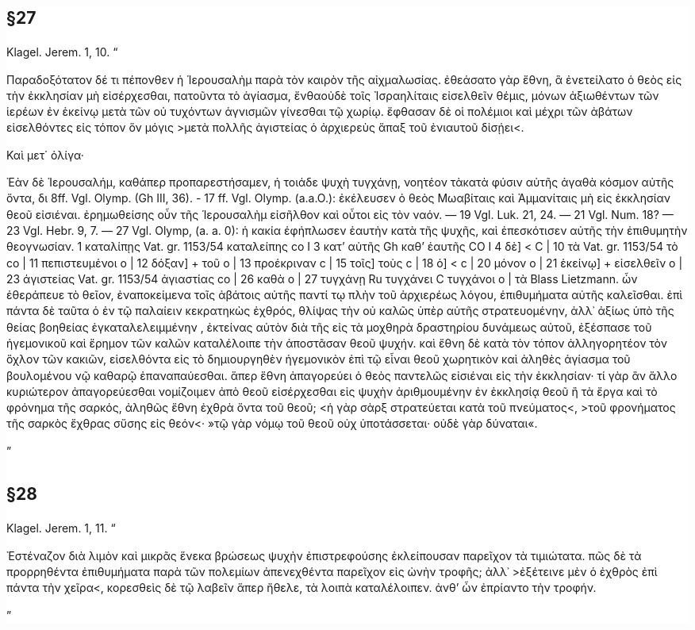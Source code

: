 ## §27  

<head>Klagel. Jerem. 1, 10.</head>
					<q type="mentioned" corresp="urn:cts:greekLit:tlg0527.tlg051:1.10">
						<p>
							<milestone unit="altnumbering" n="330"/> Παραδοξότατον δέ τι πέπονθεν ἡ Ἱερουσαλὴμ
							παρὰ τὸν καιρὸν τῆς αἰχμαλωσίας. ἐθεάσατο γὰρ ἔθνη, ἃ ἐνετείλατο ὁ θεὸς εἰς τὴν
							ἐκκλησίαν μὴ εἰσέρχεσθαι, πατοῦντα τὸ ἁγίασμα, ἔνθαοὐδὲ <lb n="20"/> τοῖς Ἰσραηλίταις
							εἰσελθεῖν θέμις, μόνων ἀξιωθέντων τῶν ἱερέων ἐν ἐκείνῳ μετὰ τῶν οὐ τυχόντων ἁγνισμῶν
							γίνεσθαι τῷ χωρίῳ. ἔφθασαν δὲ οἱ πολέμιοι καὶ μέχρι τῶν ἀβάτων εἰσελθόντες εἰς τόπον
							ὅν μόγις &gt;μετὰ πολλῆς ἁγιστείας ὁ ἀρχιερεὺς ἅπαξ τοῦ ἐνιαυτοῦ δἰσῄει&lt;.</p>
						<lb n="25"/>
						<p>Καὶ μετ΄ ὀλίγα·</p>
						<p>Ἐὰν δὲ Ἱερουσαλήμ, καθάπερ προπαρεστήσαμεν, ἡ τοιάδε ψυχὴ τυγχάνῃ, νοητέον
								<add>τὰ</add>κατὰ φύσιν αὐτῆς ἀγαθὰ κόσμον αὐτῆς ὄντα, δι <note type="footnote">8ff.
								Vgl. Olymp. (Gh III, 36). - 17 ff. Vgl. Olymp. (a.a.O.): ἐκέλευσεν ὁ θεὸς Μωαβίταις
								καὶ Ἀμμανίταις μὴ εἰς ἐκκλησίαν θεοῦ εἰσιέναι. ἐρημωθείσης οὖν τῆς Ἱερουσαλὴμ
								εἰσῆλθον καὶ οὖτοι εἰς τὸν ναόν. — 19 Vgl. Luk. 21, 24. — 21 Vgl. Num. 18? — 23 Vgl.
								Hebr. 9, 7. — 27 Vgl. Olymp, (a. a. 0): ἡ κακία έφήπλωσεν ἑαυτὴν κατὰ τῆς ψυχῆς, καὶ
								ἐπεσκότισεν αὐτῆς τὴν ἐπιθυμητὴν θεογνωσίαν.</note>
							<note type="footnote">1 καταλίπῃς Vat. gr. 1153/54 καταλείπης co Ι 3 κατ’ αὐτῆς Gh
								καθ’ ἑαυτῆς CO Ι 4 δὲ] &lt; C | 10 τὰ Vat. gr. 1153/54 τὸ co | 11 πεπιστευμένοι ο |
								12 δόξαν] + τοῦ ο | 13 προέκριναν c | 15 τοῖς] τοὺς c | 18 ὁ] &lt; c | 20 μόνον ο |
								21 ἐκείνῳ] + εἰσελθεῖν ο | 23 άγιστείας Vat. gr. 1153/54 ἁγιαστίας co | 26 καθὰ ο |
								27 τυγχάνῃ Ru τυγχάνει C τυγχάνοι ο | τὰ Blass Lietzmann.</note>
							<pb n="248"/> ὧν ἐθεράπευε τὸ θεῖον, ἐναποκείμενα τοῖς ἀβάτοις αὐτῆς παντί τῳ πλὴν τοῦ
							ἀρχιερέως λόγου, έπιθυμήματα αὐτῆς καλεῖσθαι. ἐπὶ πάντα δὲ ταῦτα ὁ ἐν τῷ παλαίειν
							κεκρατηκὼς ἐχθρός, θλίψας τὴν οὐ καλῶς ὑπὲρ αὑτῆς στρατευομένην, ἀλλ᾿ ἀξίως ὑπὸ τῆς
							θείας <lb n="5"/> βοηθείας ἐγκαταλελειμμένην , ἐκτείνας αὑτὸν διὰ τῆς εἰς τὰ μοχθηρὰ
							δραστηρίου δυνάμεως αὐτοῦ, ἐξέσπασε τοῦ ἡγεμονικοῦ καὶ ἔρημον τῶν καλῶν καταλέλοιπε
							τὴν ἀποστᾶσαν θεοῦ ψυχήν. καὶ ἔθνη δὲ κατὰ τὸν τόπον ἀλληγορητέον τὸν ὅχλον τῶν
							κακιῶν, εἰσελθόντα εἰς τὸ δημιουργηθὲν ἡγεμονικὸν ἐπὶ τῷ εἶναι θεοῦ χωρητικὸν καὶ
							ἀληθὲς <lb n="10"/> ἁγίασμα τοῦ βουλομένου νῷ καθαρῷ ἐπαναπαύεσθαι. ἅπερ ἕθνη
							ἀπαγορεύει ὁ θεὸς παντελῶς εἰσιέναι εἰς τὴν ἐκκλησίαν· τί γὰρ ἂν ἄλλο κυριώτερον
							ἀπαγορεύεσθαι νομίζοιμεν ἀπὸ θεοῦ εἰσέρχεσθαι εἰς ψυχὴν ἀριθμουμένην ἐν ἐκκλησίᾳ θεοῦ
							ἢ τὰ ἔργα καὶ τὸ φρόνημα τῆς σαρκός, ἀληθῶς ἔθνη ἐχθρὰ ὄντα τοῦ θεοῦ; &lt;ἡ γὰρ σὰρξ
							στρατεύεται <lb n="15"/> κατὰ τοῦ πνεύματος&lt;, &gt;τοῦ φρονήματος τῆς σαρκὸς ἔχθρας
							σὔσης εἰς θεόν&lt;· »τῷ γὰρ νόμῳ τοῦ θεοῦ οὐχ ὑποτάσσεται· οὐδὲ γὰρ δύναται«.</p>
					</q>  

## §28  

<head>Klagel. Jerem. 1, 11.</head>
					<q type="mentioned" corresp="urn:cts:greekLit:tlg0527.tlg051:1.11">
						<p>Ἐστέναζον διὰ λιμὸν καὶ μικρᾶς ἕνεκα βρώσεως ψυχὴν ἐπιστρεφούσης <lb n="20"/>
							ἐκλείπουσαν παρεῖχον τὰ τιμιώτατα. πῶς δὲ τὰ προρρηθέντα ἐπιθυμήματα παρὰ τῶν πολεμίων
							ἀπενεχθέντα παρεῖχον εἰς ὠνὴν τροφῆς; ἀλλ᾿ &gt;ἐξέτεινε μὲν ὁ ἐχθρὸς ἐπὶ πάντα τὴν
							χεῖρα&lt;, κορεσθεὶς δὲ τῷ λαβεῖν ἅπερ ἤθελε, τὰ λοιπὰ καταλέλοιπεν. ἀνθ’ ὧν ἐπρίαντο
							τὴν τροφήν.</p>
					</q>
					<lb n="25"/>  
